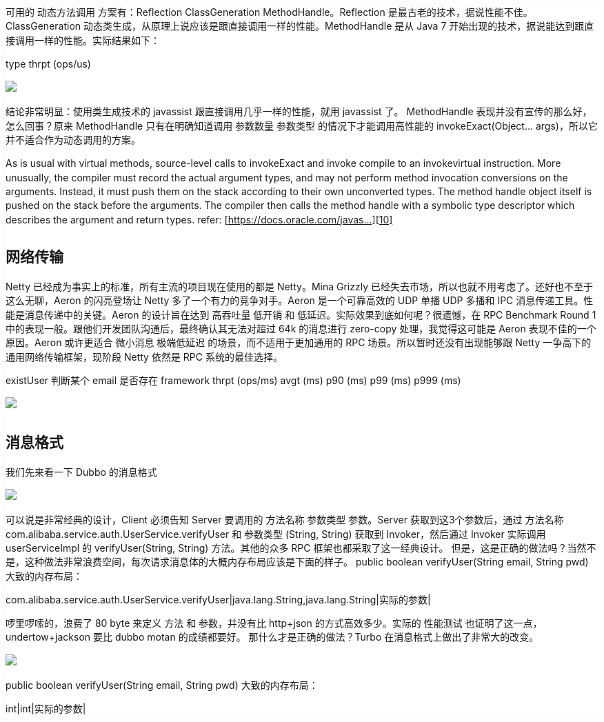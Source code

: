 可用的 动态方法调用 方案有：Reflection ClassGeneration MethodHandle。Reflection 是最古老的技术，据说性能不佳。ClassGeneration 动态类生成，从原理上说应该是跟直接调用一样的性能。MethodHandle 是从 Java 7 开始出现的技术，据说能达到跟直接调用一样的性能。实际结果如下：

type thrpt (ops/us)

![][3]

结论非常明显：使用类生成技术的 javassist 跟直接调用几乎一样的性能，就用 javassist 了。
MethodHandle 表现并没有宣传的那么好，怎么回事？原来 MethodHandle 只有在明确知道调用 参数数量 参数类型 的情况下才能调用高性能的 invokeExact(Object... args)，所以它并不适合作为动态调用的方案。

As is usual with virtual methods, source-level calls to invokeExact and invoke compile to an invokevirtual instruction. More unusually, the compiler must record the actual argument types, and may not perform method invocation conversions on the arguments. Instead, it must push them on the stack according to their own unconverted types. The method handle object itself is pushed on the stack before the arguments. The compiler then calls the method handle with a symbolic type descriptor which describes the argument and return types.
refer: [https://docs.oracle.com/javas...][10]
## 网络传输

Netty 已经成为事实上的标准，所有主流的项目现在使用的都是 Netty。Mina Grizzly 已经失去市场，所以也就不用考虑了。还好也不至于这么无聊，Aeron 的闪亮登场让 Netty 多了一个有力的竞争对手。Aeron 是一个可靠高效的 UDP 单播 UDP 多播和 IPC 消息传递工具。性能是消息传递中的关键。Aeron 的设计旨在达到 高吞吐量 低开销 和 低延迟。实际效果到底如何呢？很遗憾，在 RPC Benchmark Round 1 中的表现一般。跟他们开发团队沟通后，最终确认其无法对超过 64k 的消息进行 zero-copy 处理，我觉得这可能是 Aeron 表现不佳的一个原因。Aeron 或许更适合 微小消息 极端低延迟 的场景，而不适用于更加通用的 RPC 场景。所以暂时还没有出现能够跟 Netty 一争高下的通用网络传输框架，现阶段 Netty 依然是 RPC 系统的最佳选择。

existUser 判断某个 email 是否存在
framework thrpt (ops/ms) avgt (ms) p90 (ms) p99 (ms) p999 (ms)

![][4]
## 消息格式

我们先来看一下 Dubbo 的消息格式

![][5]

可以说是非常经典的设计，Client 必须告知 Server 要调用的 方法名称 参数类型 参数。Server 获取到这3个参数后，通过 方法名称 com.alibaba.service.auth.UserService.verifyUser 和 参数类型 (String, String) 获取到 Invoker，然后通过 Invoker 实际调用 userServiceImpl 的 verifyUser(String, String) 方法。其他的众多 RPC 框架也都采取了这一经典设计。
但是，这是正确的做法吗？当然不是，这种做法非常浪费空间，每次请求消息体的大概内存布局应该是下面的样子。 public boolean verifyUser(String email, String pwd) 大致的内存布局：

com.alibaba.service.auth.UserService.verifyUser|java.lang.String,java.lang.String|实际的参数|

啰里啰嗦的，浪费了 80 byte 来定义 方法 和 参数，并没有比 http+json 的方式高效多少。实际的 性能测试 也证明了这一点，undertow+jackson 要比 dubbo motan 的成绩都要好。
那什么才是正确的做法？Turbo 在消息格式上做出了非常大的改变。

![][6]

public boolean verifyUser(String email, String pwd) 大致的内存布局：

int|int|实际的参数|


[10]: https://docs.oracle.com/javase/7/docs/api/java/lang/invoke/MethodHandle.html
[11]: https://gitee.com/hank-whu/turbo-rpc
[12]: https://github.com/hank-whu/turbo-rpc
[0]: ./img/bV8VaT.png
[1]: ./img/bV8VaY.png
[2]: ./img/bV8Vbj.png
[3]: ./img/bV8Vbs.png
[4]: ./img/bV8Vcc.png
[5]: ./img/bV8Vcq.png
[6]: ./img/bV8VcR.png
[7]: ./img/bV3aiy.png
[8]: ./img/bV8VdP.png
[9]: ./img/bV8Vet.png